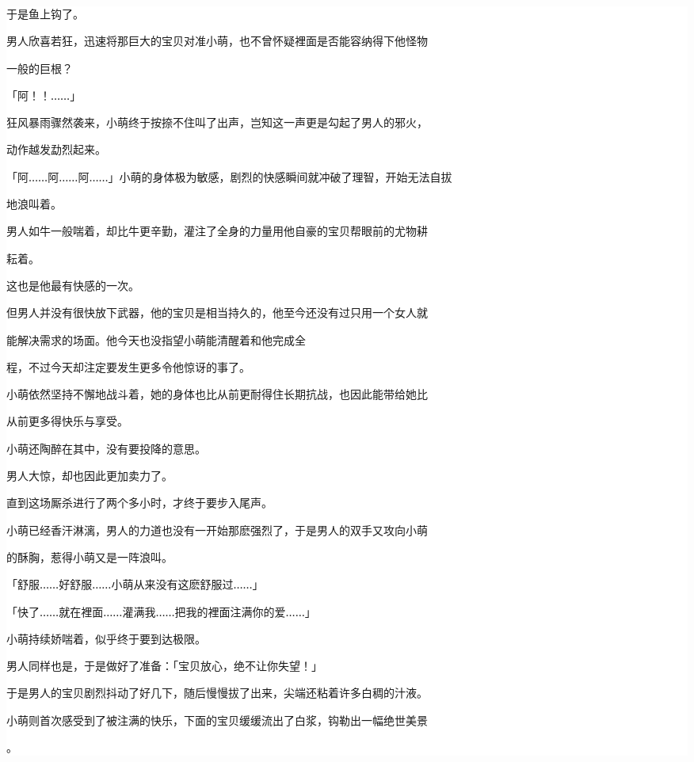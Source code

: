 于是鱼上钩了。

男人欣喜若狂，迅速将那巨大的宝贝对准小萌，也不曾怀疑裡面是否能容纳得下他怪物

一般的巨根？

「阿！！……」



狂风暴雨骤然袭来，小萌终于按捺不住叫了出声，岂知这一声更是勾起了男人的邪火，

动作越发勐烈起来。

「阿……阿……阿……」小萌的身体极为敏感，剧烈的快感瞬间就冲破了理智，开始无法自拔

地浪叫着。



男人如牛一般喘着，却比牛更辛勤，灌注了全身的力量用他自豪的宝贝帮眼前的尤物耕

耘着。

这也是他最有快感的一次。

但男人并没有很快放下武器，他的宝贝是相当持久的，他至今还没有过只用一个女人就

能解决需求的场面。他今天也没指望小萌能清醒着和他完成全

程，不过今天却注定要发生更多令他惊讶的事了。



小萌依然坚持不懈地战斗着，她的身体也比从前更耐得住长期抗战，也因此能带给她比

从前更多得快乐与享受。

小萌还陶醉在其中，没有要投降的意思。



男人大惊，却也因此更加卖力了。

直到这场厮杀进行了两个多小时，才终于要步入尾声。

小萌已经香汗淋漓，男人的力道也没有一开始那麽强烈了，于是男人的双手又攻向小萌

的酥胸，惹得小萌又是一阵浪叫。

「舒服……好舒服……小萌从来没有这麽舒服过……」

「快了……就在裡面……灌满我……把我的裡面注满你的爱……」



小萌持续娇喘着，似乎终于要到达极限。

男人同样也是，于是做好了准备：「宝贝放心，绝不让你失望！」

于是男人的宝贝剧烈抖动了好几下，随后慢慢拔了出来，尖端还粘着许多白稠的汁液。





小萌则首次感受到了被注满的快乐，下面的宝贝缓缓流出了白浆，钩勒出一幅绝世美景

。
